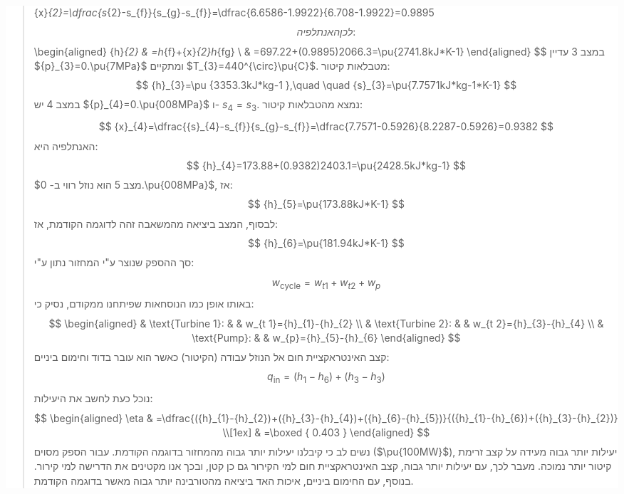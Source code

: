 > {x}_{2}=\dfrac{s_{2}-s_{f}}{s_{g}-s_{f}}=\dfrac{6.6586-1.9922}{6.708-1.9922}=0.9895
> $$
>לכן האנתלפיה:
>$$
> \begin{aligned}
> {h}_{2} & =h_{f}+{x}_{2}h_{fg} \\
>  & =697.22+(0.9895)2066.3=\pu{2741.8kJ*K-1}
> \end{aligned}
> $$
> במצב $3$ עדיין ${p}_{3}=0.\pu{7MPa}$ ומתקיים $T_{3}=440^{\circ}\pu{C}$. מטבלאות קיטור:
> $$
> {h}_{3}=\pu {3353.3kJ*kg-1 },\quad \quad {s}_{3}=\pu{7.7571kJ*kg-1*K-1}
> $$
> במצב $4$ יש ${p}_{4}=0.\pu{008MPa}$ ו- ${s}_{4}={s}_{3}$. נמצא מהטבלאות קיטור:
> $$
> {x}_{4}=\dfrac{{s}_{4}-s_{f}}{s_{g}-s_{f}}=\dfrac{7.7571-0.5926}{8.2287-0.5926}=0.9382
> $$
> האנתלפיה היא:
> $$
> {h}_{4}=173.88+(0.9382)2403.1=\pu{2428.5kJ*kg-1}
> $$
> מצב $5$ הוא נוזל רווי ב- $0.\pu{008MPa}$, אז:
> $$
> {h}_{5}=\pu{173.88kJ*K-1}
> $$
> לבסוף, המצב ביציאה מהמשאבה זהה לדוגמה הקודמת, אז:
> $$
> {h}_{6}=\pu{181.94kJ*K-1}
> $$
> סך ההספק שנוצר ע"י המחזור נתון ע"י:
> $$
> w_{\text{cycle} }=w_{t 1}+w_{t 2}+w_{p}
> $$
> באותו אופן כמו הנוסחאות שפיתחנו ממקודם, נסיק כי:
>$$
> \begin{aligned}
>  & \text{Turbine 1}: &  & w_{t 1}={h}_{1}-{h}_{2} \\
>  & \text{Turbine 2}: &  & w_{t 2}={h}_{3}-{h}_{4} \\
>  & \text{Pump}: &  & w_{p}={h}_{5}-{h}_{6}
> \end{aligned}
> $$
> קצב האינטראקציית חום אל הנוזל עבודה (הקיטור) כאשר הוא עובר בדוד וחימום ביניים:
> $$
> q_{\text{in}}=({h}_{1}-{h}_{6})+({h}_{3}-{h}_{3})
> $$
> נוכל כעת לחשב את היעילות:
>$$
> \begin{aligned}
> \eta & =\dfrac{({h}_{1}-{h}_{2})+({h}_{3}-{h}_{4})+({h}_{6}-{h}_{5})}{({h}_{1}-{h}_{6})+({h}_{3}-{h}_{2})} \\[1ex]
> &  =\boxed {
> 0.403
>}
>\end{aligned}
>$$
>נשים לב כי קיבלנו יעילות יותר גבוה מהמחזור בדוגמה הקודמת. עבור הספק מסוים ($\pu{100MW}$), יעילות יותר גבוה מעידה על קצב זרימת קיטור יותר נמוכה. מעבר לכך, עם יעילות יותר גבוה, קצב האינטראקציית חום למי הקירור גם כן קטן, ובכך אנו מקטינים את הדרישה למי קירור. בנוסף, עם החימום ביניים, איכות האד ביציאה מהטורבינה יותר גבוה מאשר בדוגמה הקודמת.
